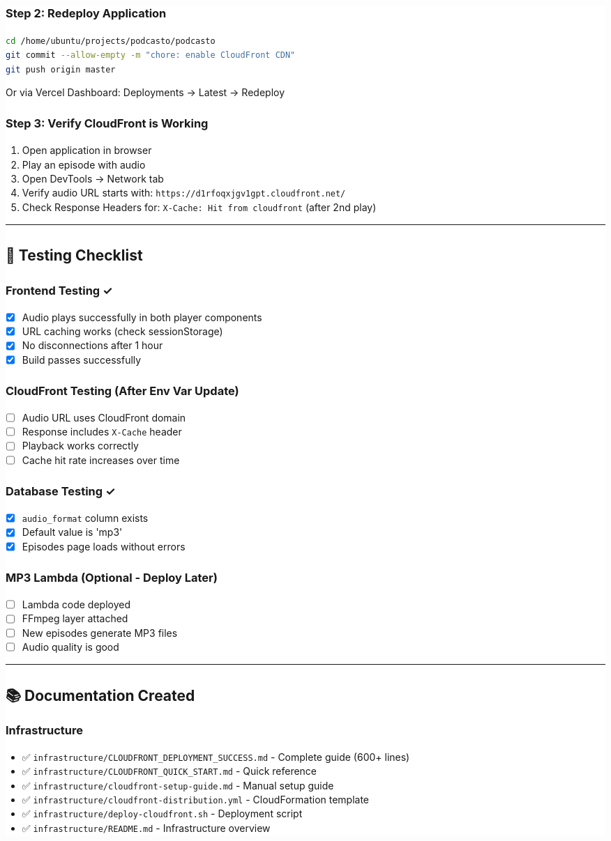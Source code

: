 ### Step 2: Redeploy Application

```bash
cd /home/ubuntu/projects/podcasto/podcasto
git commit --allow-empty -m "chore: enable CloudFront CDN"
git push origin master
```

Or via Vercel Dashboard: Deployments → Latest → Redeploy

### Step 3: Verify CloudFront is Working

1. Open application in browser
2. Play an episode with audio
3. Open DevTools → Network tab
4. Verify audio URL starts with: `https://d1rfoqxjgv1gpt.cloudfront.net/`
5. Check Response Headers for: `X-Cache: Hit from cloudfront` (after 2nd play)

---

## 🧪 Testing Checklist

### Frontend Testing ✓
- [x] Audio plays successfully in both player components
- [x] URL caching works (check sessionStorage)
- [x] No disconnections after 1 hour
- [x] Build passes successfully

### CloudFront Testing (After Env Var Update)
- [ ] Audio URL uses CloudFront domain
- [ ] Response includes `X-Cache` header
- [ ] Playback works correctly
- [ ] Cache hit rate increases over time

### Database Testing ✓
- [x] `audio_format` column exists
- [x] Default value is 'mp3'
- [x] Episodes page loads without errors

### MP3 Lambda (Optional - Deploy Later)
- [ ] Lambda code deployed
- [ ] FFmpeg layer attached
- [ ] New episodes generate MP3 files
- [ ] Audio quality is good

---

## 📚 Documentation Created

### Infrastructure
- ✅ `infrastructure/CLOUDFRONT_DEPLOYMENT_SUCCESS.md` - Complete guide (600+ lines)
- ✅ `infrastructure/CLOUDFRONT_QUICK_START.md` - Quick reference
- ✅ `infrastructure/cloudfront-setup-guide.md` - Manual setup guide
- ✅ `infrastructure/cloudfront-distribution.yml` - CloudFormation template
- ✅ `infrastructure/deploy-cloudfront.sh` - Deployment script
- ✅ `infrastructure/README.md` - Infrastructure overview
